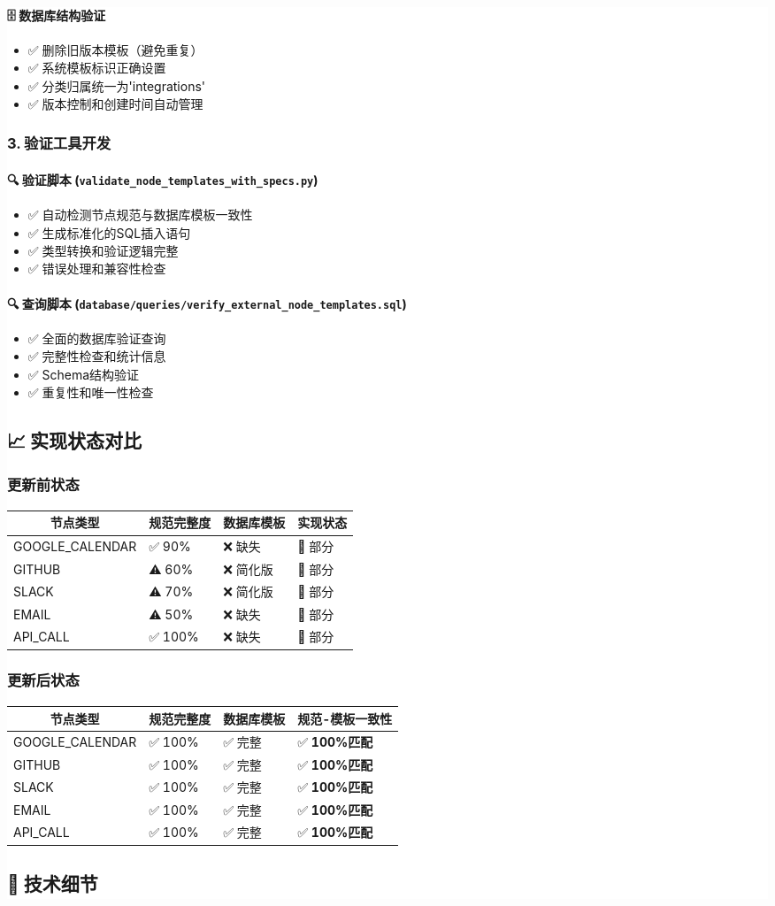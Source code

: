 #### 🗄️ 数据库结构验证
- ✅ 删除旧版本模板（避免重复）
- ✅ 系统模板标识正确设置
- ✅ 分类归属统一为'integrations'
- ✅ 版本控制和创建时间自动管理

### 3. **验证工具开发**

#### 🔍 **验证脚本** (`validate_node_templates_with_specs.py`)
- ✅ 自动检测节点规范与数据库模板一致性
- ✅ 生成标准化的SQL插入语句
- ✅ 类型转换和验证逻辑完整
- ✅ 错误处理和兼容性检查

#### 🔍 **查询脚本** (`database/queries/verify_external_node_templates.sql`)
- ✅ 全面的数据库验证查询
- ✅ 完整性检查和统计信息
- ✅ Schema结构验证
- ✅ 重复性和唯一性检查

## 📈 实现状态对比

### 更新前状态
| 节点类型 | 规范完整度 | 数据库模板 | 实现状态 |
|---------|------------|------------|----------|
| GOOGLE_CALENDAR | ✅ 90% | ❌ 缺失 | 🔄 部分 |
| GITHUB | ⚠️ 60% | ❌ 简化版 | 🔄 部分 |
| SLACK | ⚠️ 70% | ❌ 简化版 | 🔄 部分 |
| EMAIL | ⚠️ 50% | ❌ 缺失 | 🔄 部分 |
| API_CALL | ✅ 100% | ❌ 缺失 | 🔄 部分 |

### 更新后状态
| 节点类型 | 规范完整度 | 数据库模板 | 规范-模板一致性 |
|---------|------------|------------|-----------------|
| GOOGLE_CALENDAR | ✅ 100% | ✅ 完整 | ✅ **100%匹配** |
| GITHUB | ✅ 100% | ✅ 完整 | ✅ **100%匹配** |
| SLACK | ✅ 100% | ✅ 完整 | ✅ **100%匹配** |
| EMAIL | ✅ 100% | ✅ 完整 | ✅ **100%匹配** |
| API_CALL | ✅ 100% | ✅ 完整 | ✅ **100%匹配** |

## 🔧 技术细节
